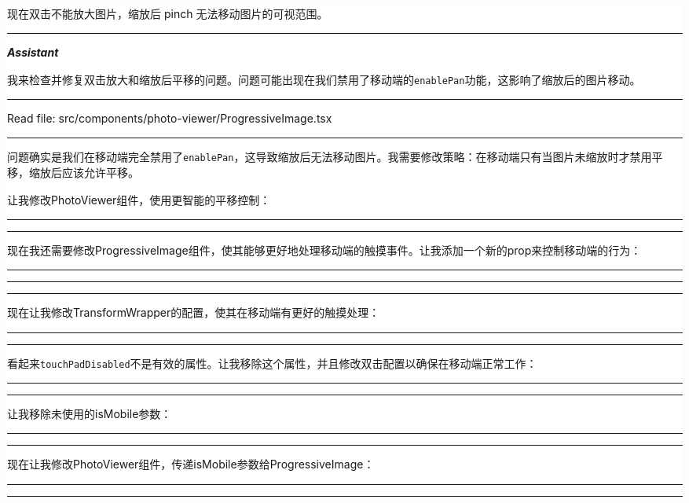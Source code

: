 现在双击不能放大图片，缩放后 pinch 无法移动图片的可视范围。

---

_**Assistant**_

我来检查并修复双击放大和缩放后平移的问题。问题可能出现在我们禁用了移动端的`enablePan`功能，这影响了缩放后的图片移动。

---

Read file: src/components/photo-viewer/ProgressiveImage.tsx

---

问题确实是我们在移动端完全禁用了`enablePan`，这导致缩放后无法移动图片。我需要修改策略：在移动端只有当图片未缩放时才禁用平移，缩放后应该允许平移。

让我修改PhotoViewer组件，使用更智能的平移控制：

---



---

现在我还需要修改ProgressiveImage组件，使其能够更好地处理移动端的触摸事件。让我添加一个新的prop来控制移动端的行为：

---



---



---

现在让我修改TransformWrapper的配置，使其在移动端有更好的触摸处理：

---



---

看起来`touchPadDisabled`不是有效的属性。让我移除这个属性，并且修改双击配置以确保在移动端正常工作：

---



---

让我移除未使用的isMobile参数：

---



---

现在让我修改PhotoViewer组件，传递isMobile参数给ProgressiveImage：

---



---